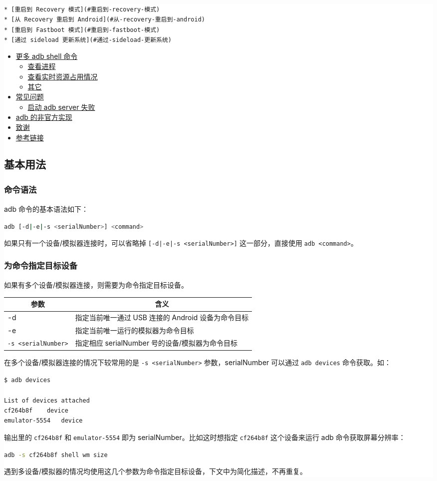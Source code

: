     * [重启到 Recovery 模式](#重启到-recovery-模式)
    * [从 Recovery 重启到 Android](#从-recovery-重启到-android)
    * [重启到 Fastboot 模式](#重启到-fastboot-模式)
    * [通过 sideload 更新系统](#通过-sideload-更新系统)
* [更多 adb shell 命令](#更多-adb-shell-命令)
    * [查看进程](#查看进程)
    * [查看实时资源占用情况](#查看实时资源占用情况)
    * [其它](#其它)
* [常见问题](#常见问题)
    * [启动 adb server 失败](#启动-adb-server-失败)
* [adb 的非官方实现](#adb-的非官方实现)
* [致谢](#致谢)
* [参考链接](#参考链接)



## 基本用法

### 命令语法

adb 命令的基本语法如下：

```sh
adb [-d|-e|-s <serialNumber>] <command>
```

如果只有一个设备/模拟器连接时，可以省略掉 `[-d|-e|-s <serialNumber>]` 这一部分，直接使用 `adb <command>`。

### 为命令指定目标设备

如果有多个设备/模拟器连接，则需要为命令指定目标设备。

| 参数                | 含义                                               |
|---------------------|----------------------------------------------------|
| -d                  | 指定当前唯一通过 USB 连接的 Android 设备为命令目标 |
| -e                  | 指定当前唯一运行的模拟器为命令目标                 |
| `-s <serialNumber>` | 指定相应 serialNumber 号的设备/模拟器为命令目标    |

在多个设备/模拟器连接的情况下较常用的是 `-s <serialNumber>` 参数，serialNumber 可以通过 `adb devices` 命令获取。如：

```sh
$ adb devices

List of devices attached
cf264b8f	device
emulator-5554	device
```

输出里的 `cf264b8f` 和 `emulator-5554` 即为 serialNumber。比如这时想指定 `cf264b8f` 这个设备来运行 adb 命令获取屏幕分辨率：

```sh
adb -s cf264b8f shell wm size
```

遇到多设备/模拟器的情况均使用这几个参数为命令指定目标设备，下文中为简化描述，不再重复。
